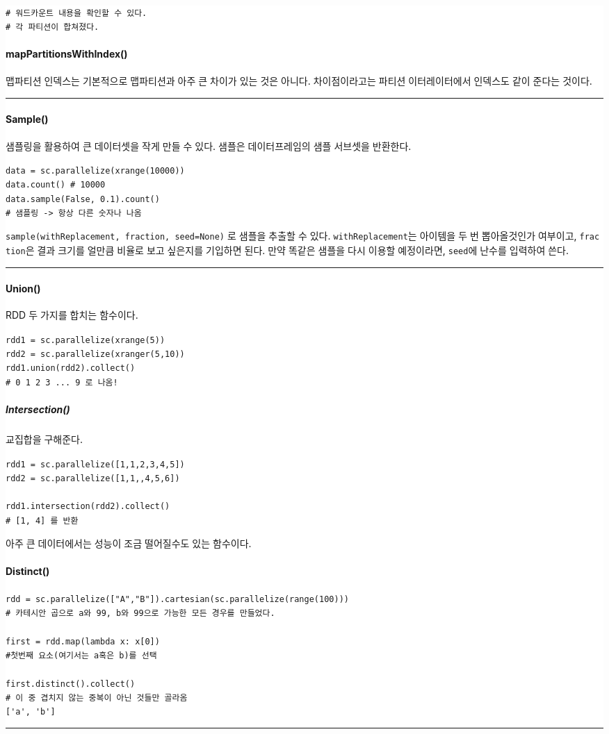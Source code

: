```
# 워드카운트 내용을 확인할 수 있다.
# 각 파티션이 합쳐졌다.
```

#### mapPartitionsWithIndex()

맵파티션 인덱스는 기본적으로 맵파티션과 아주 큰 차이가 있는 것은 아니다. 차이점이라고는 파티션 이터레이터에서 인덱스도 같이 준다는 것이다.

---

#### Sample()

샘플링을 활용하여 큰 데이터셋을 작게 만들 수 있다. 샘플은 데이터프레임의 샘플 서브셋을 반환한다.

```
data = sc.parallelize(xrange(10000))
data.count() # 10000
data.sample(False, 0.1).count()
# 샘플링 -> 항상 다른 숫자나 나옴
```

`sample(withReplacement, fraction, seed=None)` 로 샘플을 추출할 수 있다.
`withReplacement`는 아이템을 두 번 뽑아올것인가 여부이고, `fraction`은 결과 크기를 얼만큼 비율로 보고 싶은지를 기입하면 된다. 만약 똑같은 샘플을 다시 이용할 예정이라면, `seed`에 난수를 입력하여 쓴다.

---

#### Union()

RDD 두 가지를 합치는 함수이다.

```
rdd1 = sc.parallelize(xrange(5))
rdd2 = sc.parallelize(xranger(5,10))
rdd1.union(rdd2).collect()
# 0 1 2 3 ... 9 로 나옴!
```

##### Intersection()

교집합을 구해준다.

```
rdd1 = sc.parallelize([1,1,2,3,4,5])
rdd2 = sc.parallelize([1,1,,4,5,6])

rdd1.intersection(rdd2).collect()
# [1, 4] 를 반환
```

아주 큰 데이터에서는 성능이 조금 떨어질수도 있는 함수이다.

#### Distinct()

```
rdd = sc.parallelize(["A","B"]).cartesian(sc.parallelize(range(100)))
# 카테시안 곱으로 a와 99, b와 99으로 가능한 모든 경우를 만들었다.

first = rdd.map(lambda x: x[0])
#첫번째 요소(여기서는 a혹은 b)를 선택

first.distinct().collect()
# 이 중 겹치지 않는 중복이 아닌 것들만 골라옴
['a', 'b']
```
---
